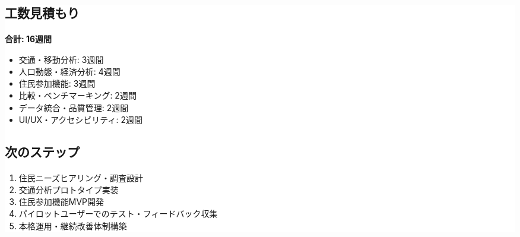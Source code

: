 ## 工数見積もり
**合計: 16週間**
- 交通・移動分析: 3週間
- 人口動態・経済分析: 4週間  
- 住民参加機能: 3週間
- 比較・ベンチマーキング: 2週間
- データ統合・品質管理: 2週間
- UI/UX・アクセシビリティ: 2週間

## 次のステップ
1. 住民ニーズヒアリング・調査設計
2. 交通分析プロトタイプ実装
3. 住民参加機能MVP開発  
4. パイロットユーザーでのテスト・フィードバック収集
5. 本格運用・継続改善体制構築